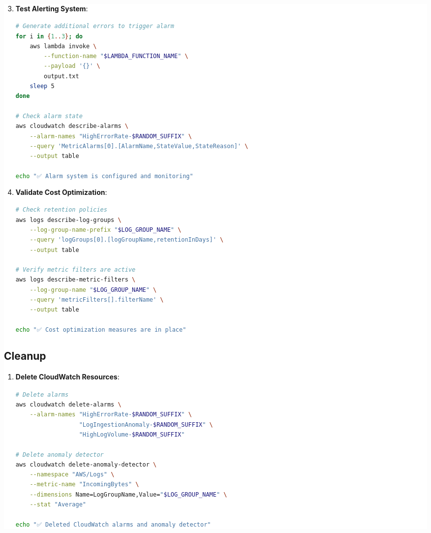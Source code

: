 3. **Test Alerting System**:

   ```bash
   # Generate additional errors to trigger alarm
   for i in {1..3}; do
       aws lambda invoke \
           --function-name "$LAMBDA_FUNCTION_NAME" \
           --payload '{}' \
           output.txt
       sleep 5
   done
   
   # Check alarm state
   aws cloudwatch describe-alarms \
       --alarm-names "HighErrorRate-$RANDOM_SUFFIX" \
       --query 'MetricAlarms[0].[AlarmName,StateValue,StateReason]' \
       --output table
   
   echo "✅ Alarm system is configured and monitoring"
   ```

4. **Validate Cost Optimization**:

   ```bash
   # Check retention policies
   aws logs describe-log-groups \
       --log-group-name-prefix "$LOG_GROUP_NAME" \
       --query 'logGroups[0].[logGroupName,retentionInDays]' \
       --output table
   
   # Verify metric filters are active
   aws logs describe-metric-filters \
       --log-group-name "$LOG_GROUP_NAME" \
       --query 'metricFilters[].filterName' \
       --output table
   
   echo "✅ Cost optimization measures are in place"
   ```

## Cleanup

1. **Delete CloudWatch Resources**:

   ```bash
   # Delete alarms
   aws cloudwatch delete-alarms \
       --alarm-names "HighErrorRate-$RANDOM_SUFFIX" \
                     "LogIngestionAnomaly-$RANDOM_SUFFIX" \
                     "HighLogVolume-$RANDOM_SUFFIX"
   
   # Delete anomaly detector
   aws cloudwatch delete-anomaly-detector \
       --namespace "AWS/Logs" \
       --metric-name "IncomingBytes" \
       --dimensions Name=LogGroupName,Value="$LOG_GROUP_NAME" \
       --stat "Average"
   
   echo "✅ Deleted CloudWatch alarms and anomaly detector"
   ```
